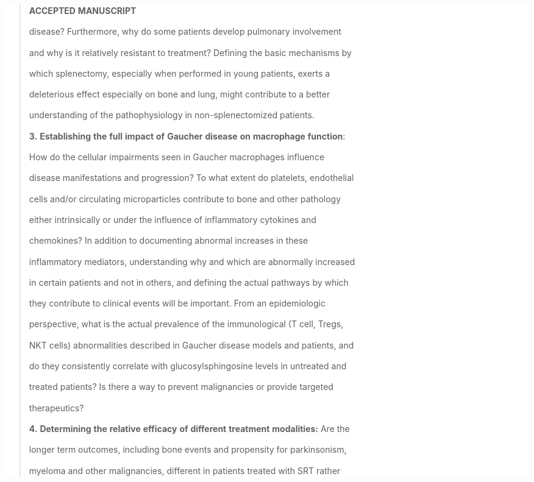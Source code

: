 > **ACCEPTED** **MANUSCRIPT**
>
> disease? Furthermore, why do some patients develop pulmonary
> involvement
>
> and why is it relatively resistant to treatment? Defining the basic
> mechanisms by
>
> which splenectomy, especially when performed in young patients, exerts
> a
>
> deleterious effect especially on bone and lung, might contribute to a
> better
>
> understanding of the pathophysiology in non-splenectomized patients.
>
> **3.** **Establishing** **the** **full** **impact** **of** **Gaucher**
> **disease** **on** **macrophage** **function**:
>
> How do the cellular impairments seen in Gaucher macrophages influence
>
> disease manifestations and progression? To what extent do platelets,
> endothelial
>
> cells and/or circulating microparticles contribute to bone and other
> pathology
>
> either intrinsically or under the influence of inflammatory cytokines
> and
>
> chemokines? In addition to documenting abnormal increases in these
>
> inflammatory mediators, understanding why and which are abnormally
> increased
>
> in certain patients and not in others, and defining the actual
> pathways by which
>
> they contribute to clinical events will be important. From an
> epidemiologic
>
> perspective, what is the actual prevalence of the immunological (T
> cell, Tregs,
>
> NKT cells) abnormalities described in Gaucher disease models and
> patients, and
>
> do they consistently correlate with glucosylsphingosine levels in
> untreated and
>
> treated patients? Is there a way to prevent malignancies or provide
> targeted
>
> therapeutics?
>
> **4.** **Determining** **the** **relative** **efficacy** **of**
> **different** **treatment** **modalities:** Are the
>
> longer term outcomes, including bone events and propensity for
> parkinsonism,
>
> myeloma and other malignancies, different in patients treated with SRT
> rather
>